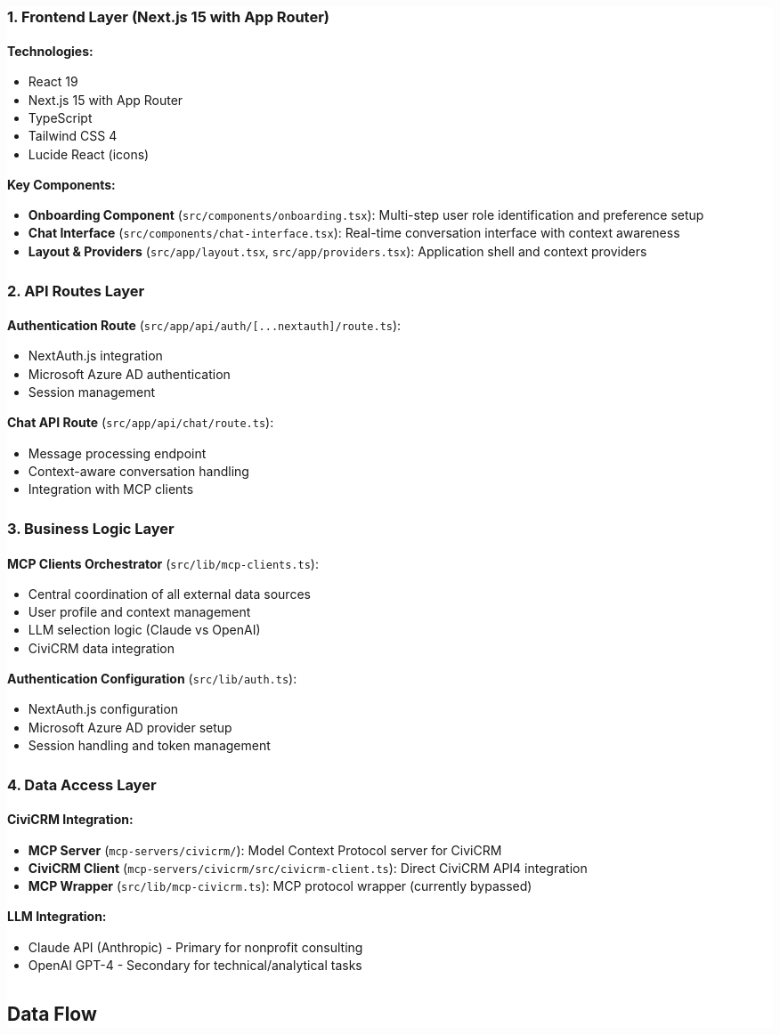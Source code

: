 ### 1. Frontend Layer (Next.js 15 with App Router)

**Technologies:**
- React 19
- Next.js 15 with App Router
- TypeScript
- Tailwind CSS 4
- Lucide React (icons)

**Key Components:**
- **Onboarding Component** (`src/components/onboarding.tsx`): Multi-step user role identification and preference setup
- **Chat Interface** (`src/components/chat-interface.tsx`): Real-time conversation interface with context awareness
- **Layout & Providers** (`src/app/layout.tsx`, `src/app/providers.tsx`): Application shell and context providers

### 2. API Routes Layer

**Authentication Route** (`src/app/api/auth/[...nextauth]/route.ts`):
- NextAuth.js integration
- Microsoft Azure AD authentication
- Session management

**Chat API Route** (`src/app/api/chat/route.ts`):
- Message processing endpoint
- Context-aware conversation handling
- Integration with MCP clients

### 3. Business Logic Layer

**MCP Clients Orchestrator** (`src/lib/mcp-clients.ts`):
- Central coordination of all external data sources
- User profile and context management
- LLM selection logic (Claude vs OpenAI)
- CiviCRM data integration

**Authentication Configuration** (`src/lib/auth.ts`):
- NextAuth.js configuration
- Microsoft Azure AD provider setup
- Session handling and token management

### 4. Data Access Layer

**CiviCRM Integration:**
- **MCP Server** (`mcp-servers/civicrm/`): Model Context Protocol server for CiviCRM
- **CiviCRM Client** (`mcp-servers/civicrm/src/civicrm-client.ts`): Direct CiviCRM API4 integration
- **MCP Wrapper** (`src/lib/mcp-civicrm.ts`): MCP protocol wrapper (currently bypassed)

**LLM Integration:**
- Claude API (Anthropic) - Primary for nonprofit consulting
- OpenAI GPT-4 - Secondary for technical/analytical tasks

## Data Flow
